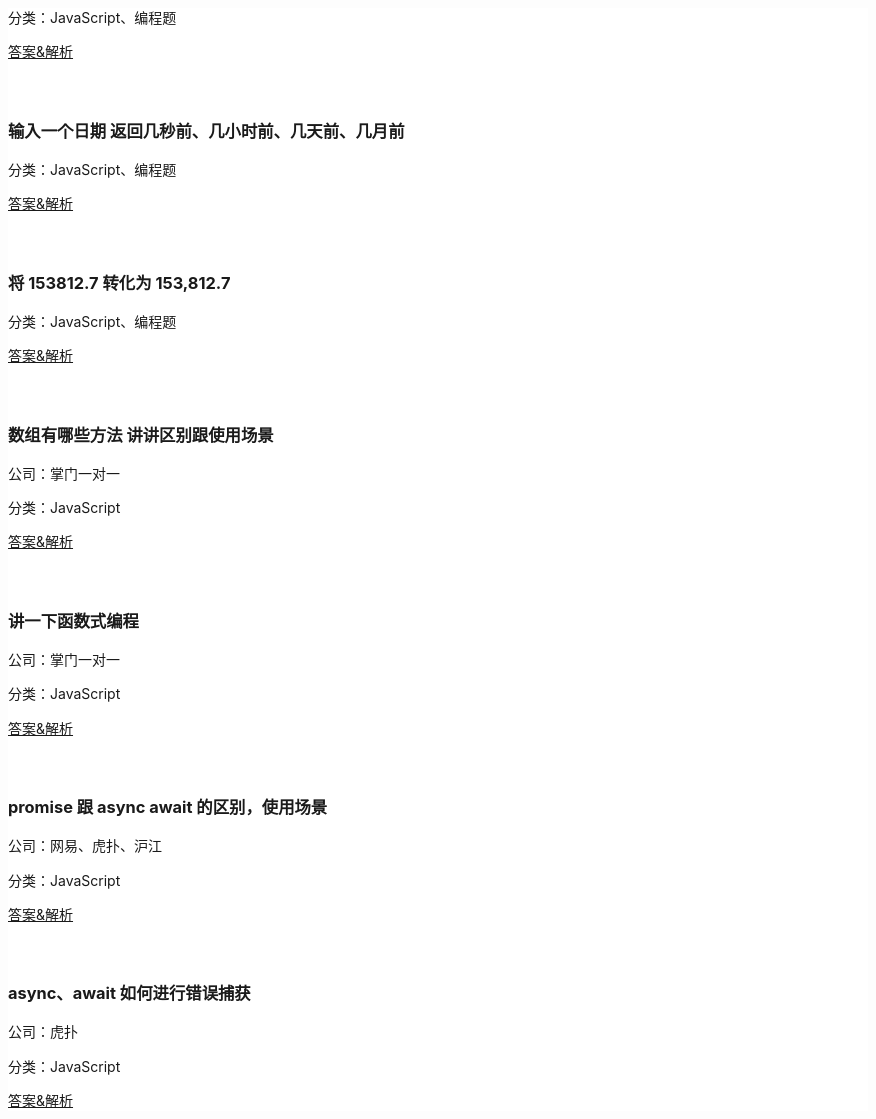 分类：JavaScript、编程题

[答案&解析](https://github.com/lgwebdream/FE-Interview/issues/257)

<br/>

### 输入一个日期 返回几秒前、几小时前、几天前、几月前

分类：JavaScript、编程题

[答案&解析](https://github.com/lgwebdream/FE-Interview/issues/255)

<br/>

### 将 153812.7 转化为 153,812.7

分类：JavaScript、编程题

[答案&解析](https://github.com/lgwebdream/FE-Interview/issues/244)

<br/>

### 数组有哪些方法 讲讲区别跟使用场景

公司：掌门一对一

分类：JavaScript

[答案&解析](https://github.com/lgwebdream/FE-Interview/issues/410)

<br/>

### 讲一下函数式编程

公司：掌门一对一

分类：JavaScript

[答案&解析](https://github.com/lgwebdream/FE-Interview/issues/408)

<br/>

### promise 跟 async await 的区别，使用场景 

公司：网易、虎扑、沪江

分类：JavaScript

[答案&解析](https://github.com/lgwebdream/FE-Interview/issues/407)

<br/>

### async、await 如何进行错误捕获

公司：虎扑

分类：JavaScript

[答案&解析](https://github.com/lgwebdream/FE-Interview/issues/406)
